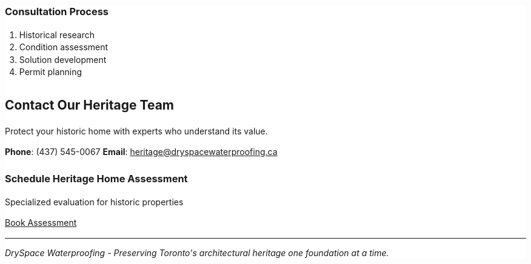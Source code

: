 ### Consultation Process
1. Historical research
2. Condition assessment
3. Solution development
4. Permit planning

## Contact Our Heritage Team

Protect your historic home with experts who understand its value.

**Phone**: (437) 545-0067
**Email**: heritage@dryspacewaterproofing.ca

<div class="heritage-cta">
  <h3>Schedule Heritage Home Assessment</h3>
  <p>Specialized evaluation for historic properties</p>
  <a href="/contact/" class="cta-button">Book Assessment</a>
</div>

---

*DrySpace Waterproofing - Preserving Toronto's architectural heritage one foundation at a time.*
